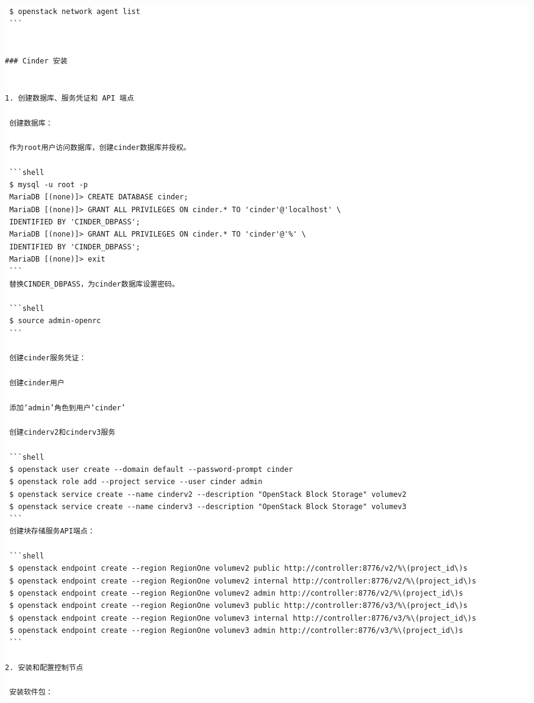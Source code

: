    ```
    $ openstack network agent list
    ```
    
    
### Cinder 安装


1. 创建数据库、服务凭证和 API 端点

    创建数据库：

    作为root用户访问数据库，创建cinder数据库并授权。

    ```shell
    $ mysql -u root -p
    MariaDB [(none)]> CREATE DATABASE cinder;
    MariaDB [(none)]> GRANT ALL PRIVILEGES ON cinder.* TO 'cinder'@'localhost' \
    IDENTIFIED BY 'CINDER_DBPASS';
    MariaDB [(none)]> GRANT ALL PRIVILEGES ON cinder.* TO 'cinder'@'%' \
    IDENTIFIED BY 'CINDER_DBPASS';
    MariaDB [(none)]> exit
    ```
    替换CINDER_DBPASS，为cinder数据库设置密码。

    ```shell
    $ source admin-openrc
    ```

    创建cinder服务凭证：

    创建cinder用户

    添加‘admin’角色到用户‘cinder’

    创建cinderv2和cinderv3服务

    ```shell
    $ openstack user create --domain default --password-prompt cinder
    $ openstack role add --project service --user cinder admin
    $ openstack service create --name cinderv2 --description "OpenStack Block Storage" volumev2
    $ openstack service create --name cinderv3 --description "OpenStack Block Storage" volumev3
    ```
    创建块存储服务API端点：

    ```shell
    $ openstack endpoint create --region RegionOne volumev2 public http://controller:8776/v2/%\(project_id\)s
    $ openstack endpoint create --region RegionOne volumev2 internal http://controller:8776/v2/%\(project_id\)s
    $ openstack endpoint create --region RegionOne volumev2 admin http://controller:8776/v2/%\(project_id\)s
    $ openstack endpoint create --region RegionOne volumev3 public http://controller:8776/v3/%\(project_id\)s
    $ openstack endpoint create --region RegionOne volumev3 internal http://controller:8776/v3/%\(project_id\)s
    $ openstack endpoint create --region RegionOne volumev3 admin http://controller:8776/v3/%\(project_id\)s
    ```
    
2. 安装和配置控制节点

    安装软件包：

   ```